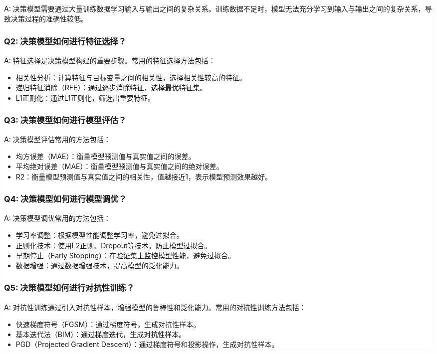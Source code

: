 A: 决策模型需要通过大量训练数据学习输入与输出之间的复杂关系。训练数据不足时，模型无法充分学习到输入与输出之间的复杂关系，导致决策过程的准确性较低。

### Q2: 决策模型如何进行特征选择？

A: 特征选择是决策模型构建的重要步骤。常用的特征选择方法包括：
- 相关性分析：计算特征与目标变量之间的相关性，选择相关性较高的特征。
- 递归特征消除（RFE）：通过逐步消除特征，选择最优特征集。
- L1正则化：通过L1正则化，筛选出重要特征。

### Q3: 决策模型如何进行模型评估？

A: 决策模型评估常用的方法包括：
- 均方误差（MAE）：衡量模型预测值与真实值之间的误差。
- 平均绝对误差（MAE）：衡量模型预测值与真实值之间的绝对误差。
- R2：衡量模型预测值与真实值之间的相关性，值越接近1，表示模型预测效果越好。

### Q4: 决策模型如何进行模型调优？

A: 决策模型调优常用的方法包括：
- 学习率调整：根据模型性能调整学习率，避免过拟合。
- 正则化技术：使用L2正则、Dropout等技术，防止模型过拟合。
- 早期停止（Early Stopping）：在验证集上监控模型性能，避免过拟合。
- 数据增强：通过数据增强技术，提高模型的泛化能力。

### Q5: 决策模型如何进行对抗性训练？

A: 对抗性训练通过引入对抗性样本，增强模型的鲁棒性和泛化能力。常用的对抗性训练方法包括：
- 快速梯度符号（FGSM）：通过梯度符号，生成对抗性样本。
- 基本迭代法（BIM）：通过梯度迭代，生成对抗性样本。
- PGD（Projected Gradient Descent）：通过梯度符号和投影操作，生成对抗性样本。

